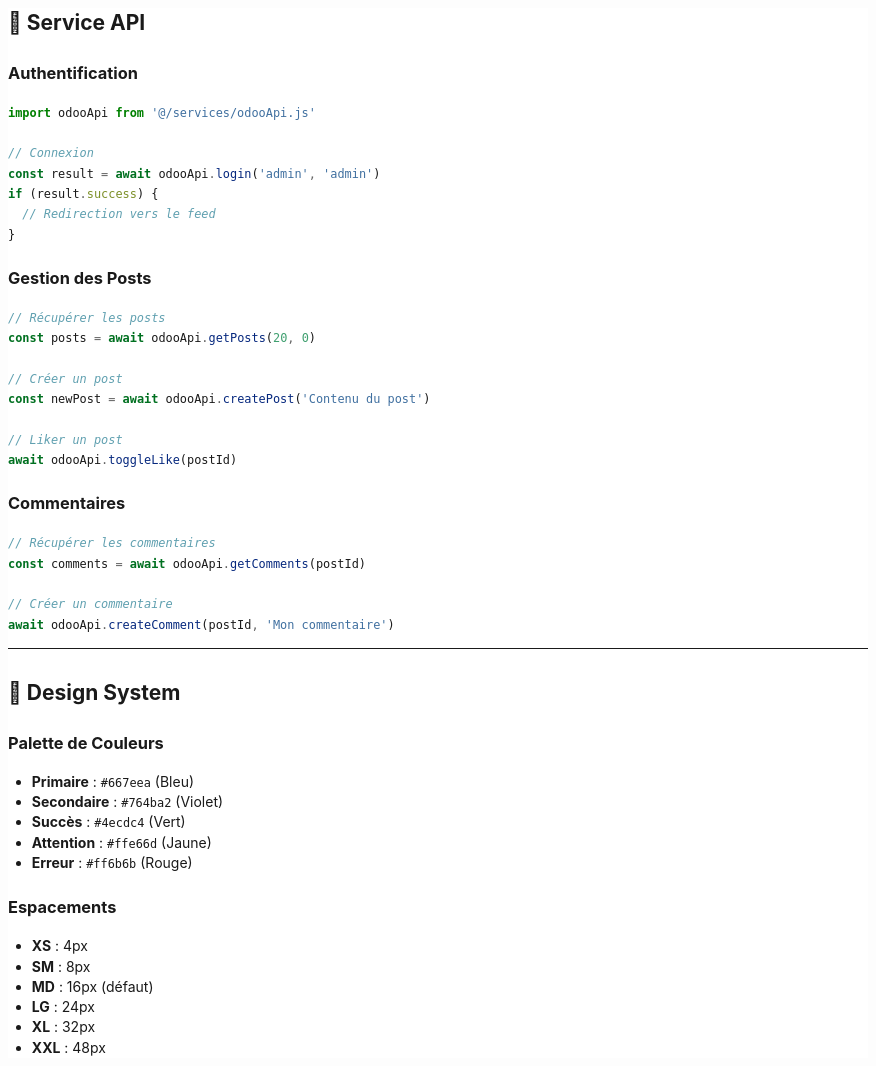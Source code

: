 ## 🔌 Service API

### **Authentification**
```javascript
import odooApi from '@/services/odooApi.js'

// Connexion
const result = await odooApi.login('admin', 'admin')
if (result.success) {
  // Redirection vers le feed
}
```

### **Gestion des Posts**
```javascript
// Récupérer les posts
const posts = await odooApi.getPosts(20, 0)

// Créer un post
const newPost = await odooApi.createPost('Contenu du post')

// Liker un post
await odooApi.toggleLike(postId)
```

### **Commentaires**
```javascript
// Récupérer les commentaires
const comments = await odooApi.getComments(postId)

// Créer un commentaire
await odooApi.createComment(postId, 'Mon commentaire')
```

---

## 🎨 Design System

### **Palette de Couleurs**
- **Primaire** : `#667eea` (Bleu)
- **Secondaire** : `#764ba2` (Violet)
- **Succès** : `#4ecdc4` (Vert)
- **Attention** : `#ffe66d` (Jaune)
- **Erreur** : `#ff6b6b` (Rouge)

### **Espacements**
- **XS** : 4px
- **SM** : 8px
- **MD** : 16px (défaut)
- **LG** : 24px
- **XL** : 32px
- **XXL** : 48px
